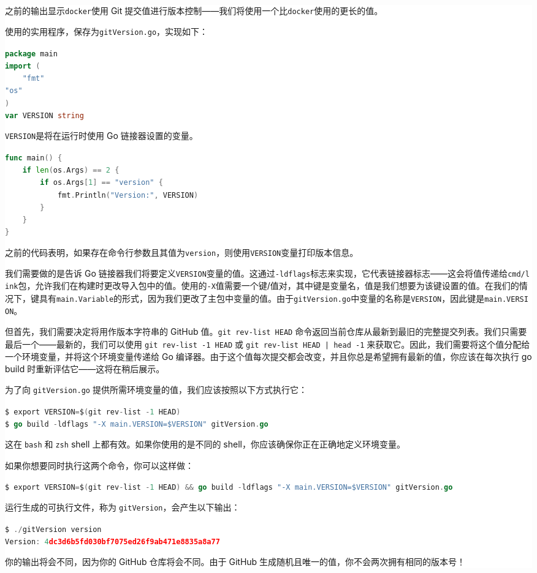 之前的输出显示`docker`使用 Git 提交值进行版本控制——我们将使用一个比`docker`使用的更长的值。

使用的实用程序，保存为`gitVersion.go`，实现如下：

```go
package main
import (
    "fmt"
"os"
)
var VERSION string 
```

`VERSION`是将在运行时使用 Go 链接器设置的变量。

```go
func main() {
    if len(os.Args) == 2 {
        if os.Args[1] == "version" {
            fmt.Println("Version:", VERSION)
        }
    }
} 
```

之前的代码表明，如果存在命令行参数且其值为`version`，则使用`VERSION`变量打印版本信息。

我们需要做的是告诉 Go 链接器我们将要定义`VERSION`变量的值。这通过`-ldflags`标志来实现，它代表链接器标志——这会将值传递给`cmd/link`包，允许我们在构建时更改导入包中的值。使用的`-X`值需要一个键/值对，其中键是变量名，值是我们想要为该键设置的值。在我们的情况下，键具有`main.Variable`的形式，因为我们更改了主包中变量的值。由于`gitVersion.go`中变量的名称是`VERSION`，因此键是`main.VERSION`。

但首先，我们需要决定将用作版本字符串的 GitHub 值。`git rev-list HEAD` 命令返回当前仓库从最新到最旧的完整提交列表。我们只需要最后一个——最新的，我们可以使用 `git rev-list -1 HEAD` 或 `git rev-list HEAD | head -1` 来获取它。因此，我们需要将这个值分配给一个环境变量，并将这个环境变量传递给 Go 编译器。由于这个值每次提交都会改变，并且你总是希望拥有最新的值，你应该在每次执行 go build 时重新评估它——这将在稍后展示。

为了向 `gitVersion.go` 提供所需环境变量的值，我们应该按照以下方式执行它：

```go
$ export VERSION=$(git rev-list -1 HEAD)
$ go build -ldflags "-X main.VERSION=$VERSION" gitVersion.go 
```

这在 `bash` 和 `zsh` shell 上都有效。如果你使用的是不同的 shell，你应该确保你正在正确地定义环境变量。

如果你想要同时执行这两个命令，你可以这样做：

```go
$ export VERSION=$(git rev-list -1 HEAD) && go build -ldflags "-X main.VERSION=$VERSION" gitVersion.go 
```

运行生成的可执行文件，称为 `gitVersion`，会产生以下输出：

```go
$ ./gitVersion version
Version: 4dc3d6b5fd030bf7075ed26f9ab471e8835a8a77 
```

你的输出将会不同，因为你的 GitHub 仓库将会不同。由于 GitHub 生成随机且唯一的值，你不会两次拥有相同的版本号！
